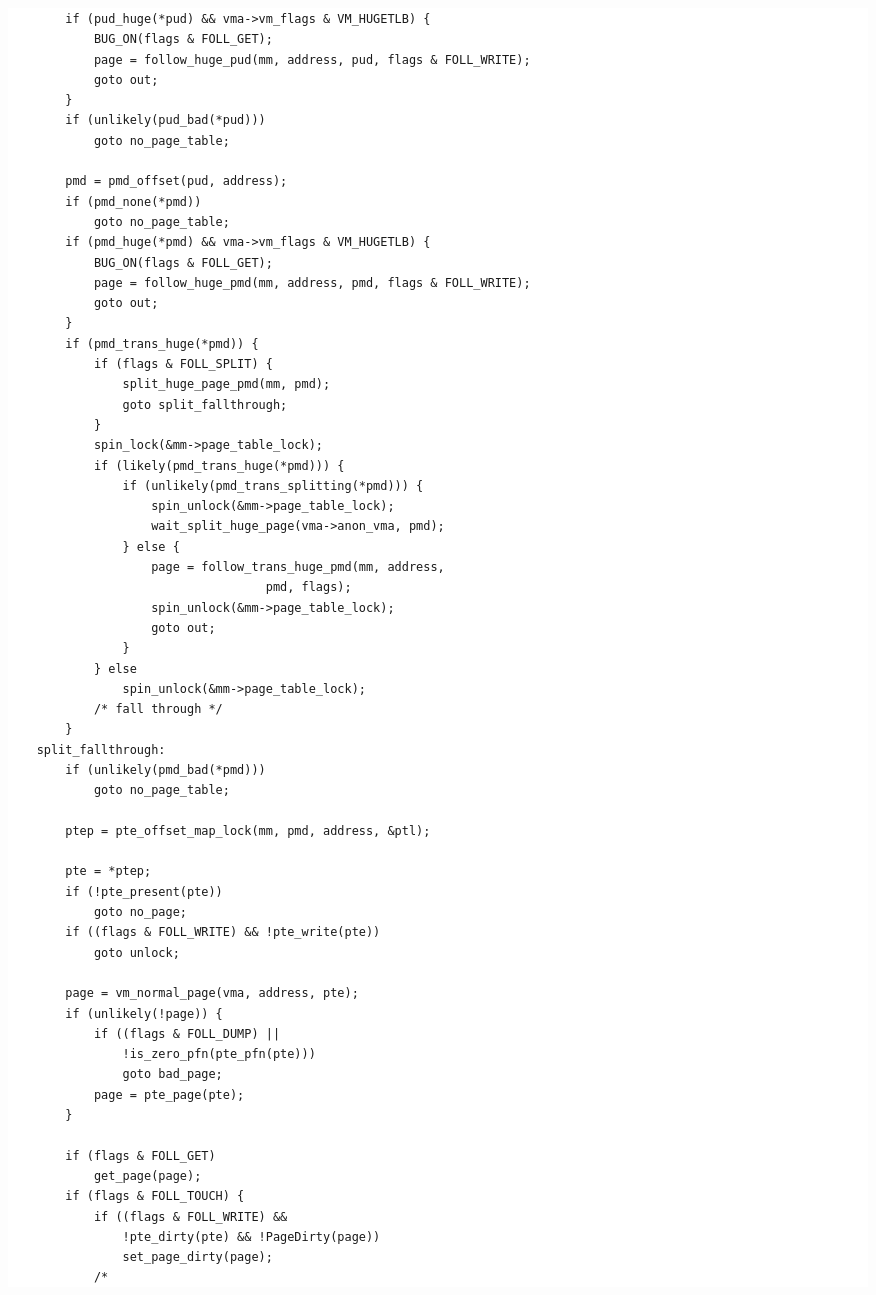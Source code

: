 ```
		if (pud_huge(*pud) && vma->vm_flags & VM_HUGETLB) {  
			BUG_ON(flags & FOLL_GET);  
			page = follow_huge_pud(mm, address, pud, flags & FOLL_WRITE);  
			goto out;  
		}  
		if (unlikely(pud_bad(*pud)))  
			goto no_page_table;  
	  
		pmd = pmd_offset(pud, address);  
		if (pmd_none(*pmd))  
			goto no_page_table;  
		if (pmd_huge(*pmd) && vma->vm_flags & VM_HUGETLB) {  
			BUG_ON(flags & FOLL_GET);  
			page = follow_huge_pmd(mm, address, pmd, flags & FOLL_WRITE);  
			goto out;  
		}  
		if (pmd_trans_huge(*pmd)) {  
			if (flags & FOLL_SPLIT) {  
				split_huge_page_pmd(mm, pmd);  
				goto split_fallthrough;  
			}  
			spin_lock(&mm->page_table_lock);  
			if (likely(pmd_trans_huge(*pmd))) {  
				if (unlikely(pmd_trans_splitting(*pmd))) {  
					spin_unlock(&mm->page_table_lock);  
					wait_split_huge_page(vma->anon_vma, pmd);  
				} else {  
					page = follow_trans_huge_pmd(mm, address,  
									pmd, flags);  
					spin_unlock(&mm->page_table_lock);  
					goto out;  
				}  
			} else  
				spin_unlock(&mm->page_table_lock);  
			/* fall through */  
		}  
	split_fallthrough:  
		if (unlikely(pmd_bad(*pmd)))  
			goto no_page_table;  
	  
		ptep = pte_offset_map_lock(mm, pmd, address, &ptl);  
	  
		pte = *ptep;  
		if (!pte_present(pte))  
			goto no_page;  
		if ((flags & FOLL_WRITE) && !pte_write(pte))  
			goto unlock;  
	  
		page = vm_normal_page(vma, address, pte);  
		if (unlikely(!page)) {  
			if ((flags & FOLL_DUMP) ||  
				!is_zero_pfn(pte_pfn(pte)))  
				goto bad_page;  
			page = pte_page(pte);  
		}  
	  
		if (flags & FOLL_GET)  
			get_page(page);  
		if (flags & FOLL_TOUCH) {  
			if ((flags & FOLL_WRITE) &&  
				!pte_dirty(pte) && !PageDirty(page))  
				set_page_dirty(page);  
			/* 
```
